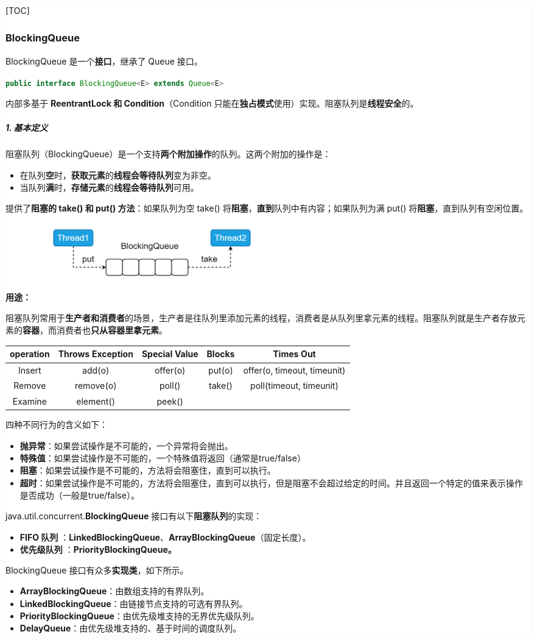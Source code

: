 [TOC]

### BlockingQueue

BlockingQueue 是一个**接口**，继承了 Queue 接口。

```java
public interface BlockingQueue<E> extends Queue<E> 
```

内部多基于 **ReentrantLock 和 Condition**（Condition 只能在**独占模式**使用）实现。阻塞队列是**线程安全**的。 

##### 1. 基本定义

阻塞队列（BlockingQueue）是一个支持**两个附加操作**的队列。这两个附加的操作是： 

- 在队列**空**时，**获取元素**的**线程会等待队列**变为非空。 
- 当队列**满**时，**存储元素**的**线程会等待队列**可用。 

提供了**阻塞的 take() 和 put() 方法**：如果队列为空 take() 将**阻塞**，**直到**队列中有内容；如果队列为满 put() 将**阻塞**，直到队列有空闲位置。

<img src="assets/1582800480656.png" alt="1582800480656" style="zoom:47%;" />

**用途：** 

阻塞队列常用于**生产者和消费者**的场景，生产者是往队列里添加元素的线程，消费者是从队列里拿元素的线程。阻塞队列就是生产者存放元素的**容器**，而消费者也**只从容器里拿元素**。

| operation | Throws Exception | Special Value | Blocks |          Times Out          |
| :-------: | :--------------: | :-----------: | :----: | :-------------------------: |
|  Insert   |      add(o)      |   offer(o)    | put(o) | offer(o, timeout, timeunit) |
|  Remove   |    remove(o)     |    poll()     | take() |   poll(timeout, timeunit)   |
|  Examine  |    element()     |    peek()     |        |                             |

四种不同行为的含义如下：

- **抛异常**：如果尝试操作是不可能的，一个异常将会抛出。
- **特殊值**：如果尝试操作是不可能的，一个特殊值将返回（通常是true/false）
- **阻塞**：如果尝试操作是不可能的，方法将会阻塞住，直到可以执行。
- **超时**：如果尝试操作是不可能的，方法将会阻塞住，直到可以执行，但是阻塞不会超过给定的时间。并且返回一个特定的值来表示操作是否成功（一般是true/false）。

java.util.concurrent.**BlockingQueue** 接口有以下**阻塞队列**的实现：

- **FIFO 队列** ：**LinkedBlockingQueue**、**ArrayBlockingQueue**（固定长度）。
- **优先级队列** ：**PriorityBlockingQueue。**

BlockingQueue 接口有众多**实现类**，如下所示。

- **ArrayBlockingQueue**：由数组支持的有界队列。
- **LinkedBlockingQueue**：由链接节点支持的可选有界队列。
- **PriorityBlockingQueue**：由优先级堆支持的无界优先级队列。
- **DelayQueue**：由优先级堆支持的、基于时间的调度队列。

